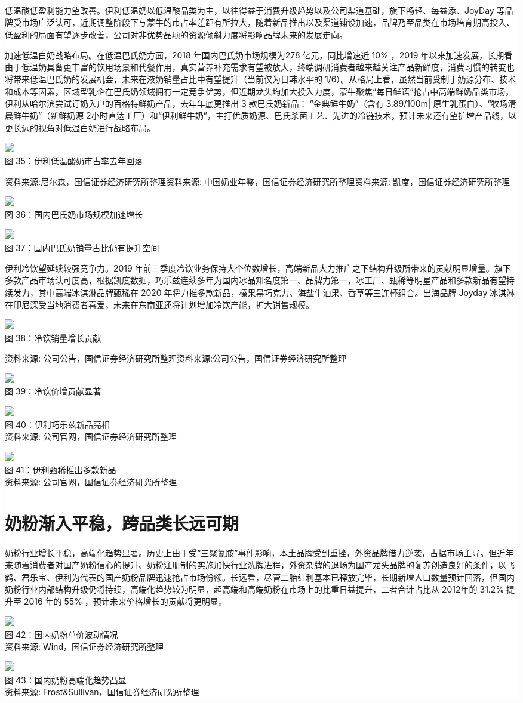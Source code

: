 低温酸低盈利能力望改善。伊利低温奶以低温酸品类为主，以往得益于消费升级趋势以及公司渠道基础，旗下畅轻、每益添、JoyDay 等品牌受市场广泛认可，近期调整阶段下与蒙牛的市占率差距有所拉大，随着新品推出以及渠道铺设加速，品牌乃至品类在市场培育期高投入、低盈利的局面有望逐步改善，公司对非优势品项的资源倾斜力度将影响品牌未来的发展走向。

加速低温白奶战略布局。在低温巴氏奶方面，2018 年国内巴氏奶市场规模为278 亿元，同比增速近 $10 \%$ ，2019 年以来加速发展，长期看由于低温奶具备更丰富的饮用场景和代餐作用，真实营养补充需求有望被放大，终端调研消费者越来越关注产品新鲜度，消费习惯的转变也将带来低温巴氏奶的发展机会，未来在液奶销量占比中有望提升（当前仅为日韩水平的 1/6）。从格局上看，虽然当前受制于奶源分布、技术和成本等因素，区域型乳企在巴氏奶领域拥有一定竞争优势，但近期龙头均加大投入力度，蒙牛聚焦“每日鲜语“抢占中高端鲜奶品类市场，伊利从哈尔滨尝试订奶入户的百格特鲜奶产品，去年年底更推出 3 款巴氏奶新品： “金典鲜牛奶”（含有 $3 . 8 9 / 1 0 0 \mathrm { m } |$ 原生乳蛋白）、“牧场清晨鲜牛奶”（新鲜奶源 2小时直达工厂）和“伊利鲜牛奶”，主打优质奶源、巴氏杀菌工艺、先进的冷链技术，预计未来还有望扩增产品线，以更长远的视角对低温白奶进行战略布局。

![](images/75650191b15e668b3b9c766d69493ccc53ff2bc53fc497701431cdb44d258818.jpg)  
图 35：伊利低温酸奶市占率去年回落

资料来源:尼尔森，国信证券经济研究所整理资料来源: 中国奶业年鉴，国信证券经济研究所整理资料来源: 凯度，国信证券经济研究所整理

![](images/cce4edd14d4cd341aed2cbb653d889f004ba9199a5836e62fab22934ee379aca.jpg)  
图 36：国内巴氏奶市场规模加速增长

![](images/8316a354fd4e0094106987059efb1b74b0fa3244acc08258db0d0cd89cb00236.jpg)  
图 37：国内巴氏奶销量占比仍有提升空间

伊利冷饮望延续较强竞争力。2019 年前三季度冷饮业务保持大个位数增长，高端新品大力推广之下结构升级所带来的贡献明显增量。旗下多款产品市场认可度高，根据凯度数据，巧乐兹连续多年为国内冰品知名度第一、品牌力第一，冰工厂、甄稀等明星产品和多款新品有望持续发力，其中高端冰淇淋品牌甄稀在 2020 年将力推多款新品，榛果黑巧克力、海盐牛油果、香草等三连杯组合。出海品牌 Joyday 冰淇淋在印尼深受当地消费者喜爱，未来在东南亚还将计划增加冷饮产能，扩大销售规模。

![](images/a29a5e28fc9a5babae698103bd028ac556fa4eeab78453854f5b0d10ed92cf53.jpg)  
图 38：冷饮销量增长贡献

资料来源: 公司公告，国信证券经济研究所整理资料来源:公司公告，国信证券经济研究所整理

![](images/9ce65bdaff557af0489a84542709288fad1360b530869bb3064cf652d33a3b0a.jpg)  
图 39：冷饮价增贡献显著

![](images/2c3e1aacf459820649ae53d0ed42aa6f11be4b027643cf0a21fc72d19fb3a1b9.jpg)  
图 40：伊利巧乐兹新品亮相  
资料来源: 公司官网，国信证券经济研究所整理

![](images/2615c0792ed11f396fd6293c786c29ad236a9fa40bb79bb71fd1f79460f7f6b7.jpg)  
图 41：伊利甄稀推出多款新品  
资料来源: 公司官网，国信证券经济研究所整理

# 奶粉渐入平稳，跨品类长远可期

奶粉行业增长平稳，高端化趋势显著。历史上由于受“三聚氰胺”事件影响，本土品牌受到重挫，外资品牌借力逆袭，占据市场主导。但近年来随着消费者对国产奶粉信心的提升、奶粉注册制的实施加快行业洗牌进程，外资杂牌的退场为国产龙头品牌的复苏创造良好的条件，以飞鹤、君乐宝、伊利为代表的国产奶粉品牌迅速抢占市场份额。长远看，尽管二胎红利基本已释放完毕，长期新增人口数量预计回落，但国内奶粉行业内部结构升级仍将持续，高端化趋势较为明显，超高端和高端奶粉在市场上的比重日益提升，二者合计占比从 2012年的 $3 1 . 2 \%$ 提升至 2016 年的 $5 5 \%$ ，预计未来价格增长的贡献将更明显。

![](images/a43922f826b77e56694594048287851be3eb5c6edf4a200d62400416e56b12d1.jpg)  
图 42：国内奶粉单价波动情况  
资料来源: Wind，国信证券经济研究所整理

![](images/35910e33931e64640bbd3f4734ca9b988532c7e3710a519ae8570b752b8d6ea4.jpg)  
图 43：国内奶粉高端化趋势凸显  
资料来源: Frost&Sullivan，国信证券经济研究所整理
